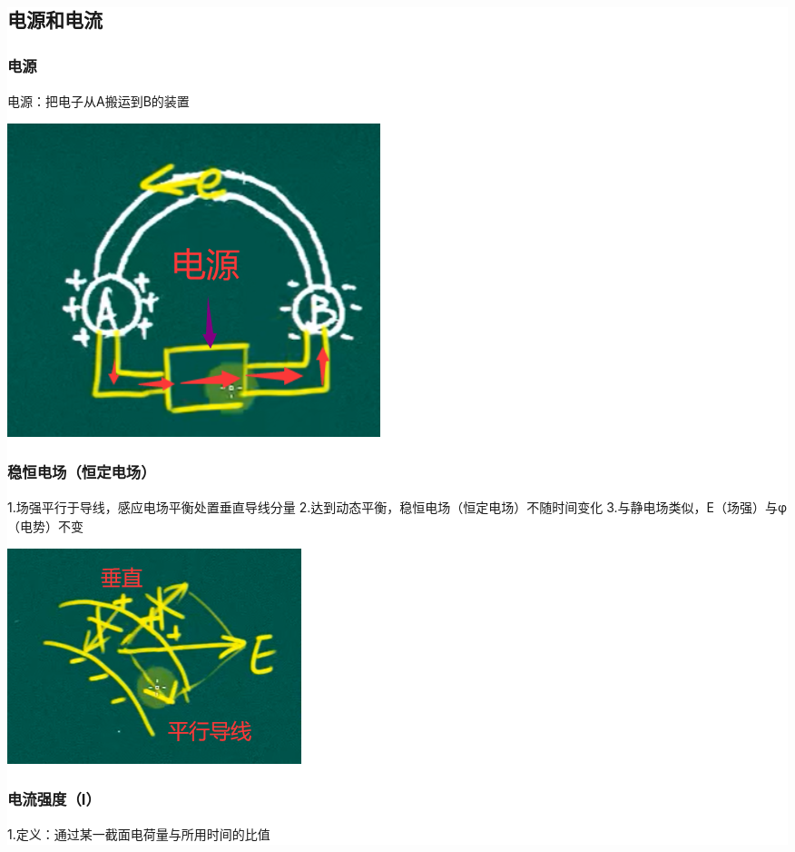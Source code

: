 ## 电源和电流

### 电源

电源：把电子从A搬运到B的装置



![](img/2023-09-26-20-11-32.png)

### 稳恒电场（恒定电场）

1.场强平行于导线，感应电场平衡处置垂直导线分量
2.达到动态平衡，稳恒电场（恒定电场）不随时间变化
3.与静电场类似，E（场强）与φ（电势）不变

![](img/2023-09-26-20-17-56.png)

### 电流强度（I）

1.定义：通过某一截面电荷量与所用时间的比值

